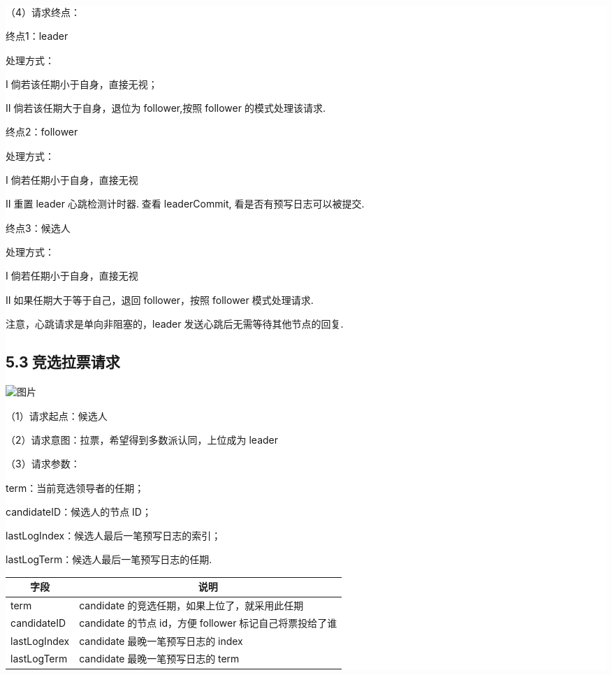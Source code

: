 （4）请求终点：

终点1：leader

处理方式：

I 倘若该任期小于自身，直接无视；

II 倘若该任期大于自身，退位为 follower,按照 follower 的模式处理该请求.

 

终点2：follower

处理方式：

I 倘若任期小于自身，直接无视

II 重置 leader 心跳检测计时器. 查看 leaderCommit, 看是否有预写日志可以被提交.

 

终点3：候选人

处理方式：

I 倘若任期小于自身，直接无视

II 如果任期大于等于自己，退回 follower，按照 follower 模式处理请求.

 

注意，心跳请求是单向非阻塞的，leader 发送心跳后无需等待其他节点的回复.

 

## 5.3 竞选拉票请求

![图片](https://mmbiz.qpic.cn/mmbiz_png/3ic3aBqT2ibZsXViaLNZcAicAH1KCEnfG9rtrL7IzsfqH72LUFFM6c9ichBX4IeAibicdS0NzIXmKmponGXEAbG6WkfTg/640?wx_fmt=png&wxfrom=5&wx_lazy=1&wx_co=1)

（1）请求起点：候选人

（2）请求意图：拉票，希望得到多数派认同，上位成为 leader

（3）请求参数：

term：当前竞选领导者的任期；

candidateID：候选人的节点 ID；

lastLogIndex：候选人最后一笔预写日志的索引；

lastLogTerm：候选人最后一笔预写日志的任期.

 

| **字段**     | **说明**                                                |
| ------------ | ------------------------------------------------------- |
| term         | candidate 的竞选任期，如果上位了，就采用此任期          |
| candidateID  | candidate 的节点 id，方便 follower 标记自己将票投给了谁 |
| lastLogIndex | candidate 最晚一笔预写日志的 index                      |
| lastLogTerm  | candidate 最晚一笔预写日志的 term                       |
